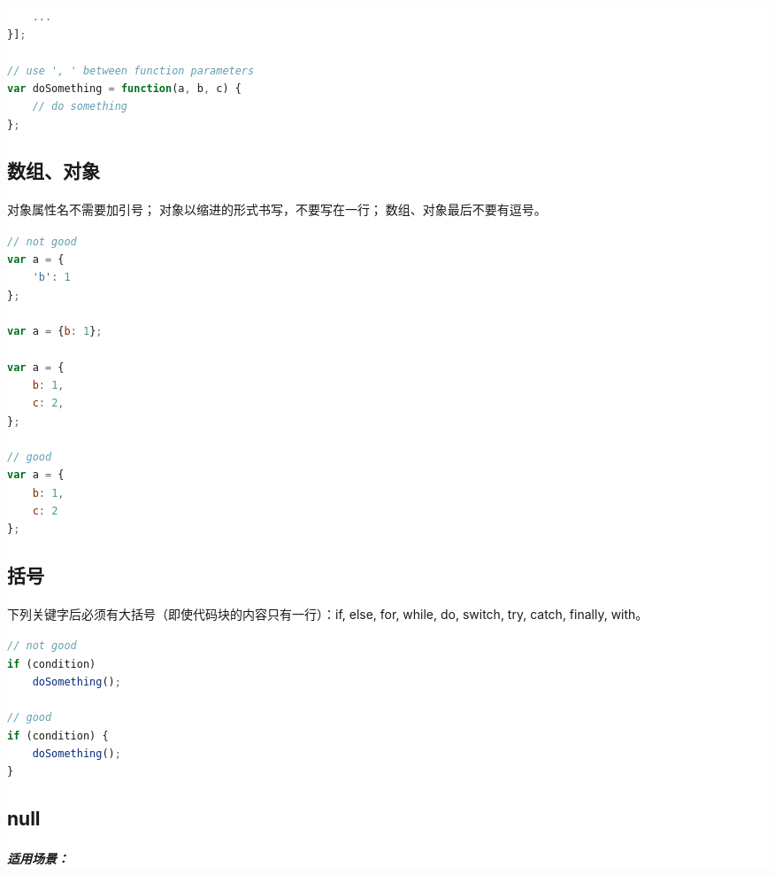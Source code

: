 ```javascript
    ...
}];

// use ', ' between function parameters
var doSomething = function(a, b, c) {
    // do something
};
```

## 数组、对象
对象属性名不需要加引号；
对象以缩进的形式书写，不要写在一行；
数组、对象最后不要有逗号。

```javascript
// not good
var a = {
    'b': 1
};

var a = {b: 1};

var a = {
    b: 1,
    c: 2,
};

// good
var a = {
    b: 1,
    c: 2
};
```

## 括号
下列关键字后必须有大括号（即使代码块的内容只有一行）：if, else, for, while, do, switch, try, catch, finally, with。

```javascript
// not good
if (condition)
    doSomething();

// good
if (condition) {
    doSomething();
}
```

## null
##### 适用场景：

